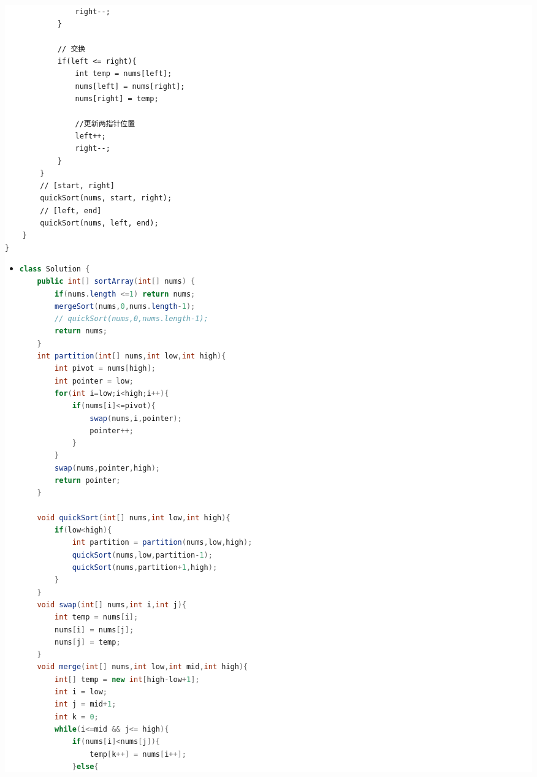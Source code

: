   ```
                  right--;
              }
  
              // 交换
              if(left <= right){
                  int temp = nums[left];
                  nums[left] = nums[right];
                  nums[right] = temp;
  
                  //更新两指针位置
                  left++;
                  right--;
              }
          }
          // [start, right] 
          quickSort(nums, start, right);
          // [left, end]
          quickSort(nums, left, end);
      }
  }
  ```
  
- ```java
  class Solution {
      public int[] sortArray(int[] nums) {
          if(nums.length <=1) return nums;
          mergeSort(nums,0,nums.length-1);
          // quickSort(nums,0,nums.length-1);
          return nums;
      }
      int partition(int[] nums,int low,int high){
          int pivot = nums[high];
          int pointer = low;
          for(int i=low;i<high;i++){
              if(nums[i]<=pivot){
                  swap(nums,i,pointer);
                  pointer++;
              }
          }
          swap(nums,pointer,high);
          return pointer;
      }
  
      void quickSort(int[] nums,int low,int high){
          if(low<high){
              int partition = partition(nums,low,high);
              quickSort(nums,low,partition-1);
              quickSort(nums,partition+1,high);
          }
      }
      void swap(int[] nums,int i,int j){
          int temp = nums[i];
          nums[i] = nums[j];
          nums[j] = temp; 
      }
      void merge(int[] nums,int low,int mid,int high){
          int[] temp = new int[high-low+1];
          int i = low;
          int j = mid+1;
          int k = 0;
          while(i<=mid && j<= high){
              if(nums[i]<nums[j]){
                  temp[k++] = nums[i++];
              }else{